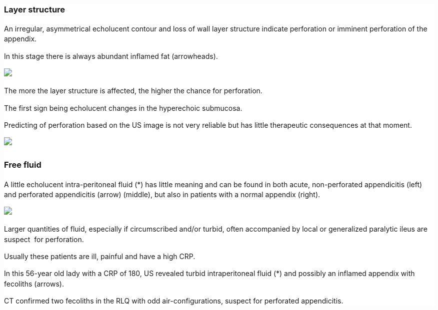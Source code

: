 ### Layer structure


An irregu­lar, asymmetrical echolucent con­tour and loss of wall layer struc­ture indicate perforation or immi­nent perforation of the appendix. 

In this stage there is always abundant inflamed fat (arrowheads).








![](/assets/10-b.jpg)




The more the layer structure is affected, the higher the chance for perforation.

The first sign being echolucent changes in the hyperechoic submucosa. 

Predicting of perforation based on the US image is not very reliable but has little therapeutic consequences at that moment. 








![](/img/containers/main/./10-c-vocht-coll.jpg/dc3d5916fd99d506db86ea72ca487854.jpg)




### Free fluid


A little echolucent intra-peritoneal fluid (\*) has little meaning and can be found in both acute, non-perforated appendicitis (left) and perforated appendicitis (arrow) (middle), but also in patients with a normal appendix (right).  









![](/assets/11-a-app-perf-punctie-crp-150-l3-tekst-coll-1.jpg)




Larger quantities of fluid, especially if circumscribed and/or turbid, often accompanied by local or generalized paralytic ileus are suspect  for perforation.

Usually these patients are ill, painful and have a high CRP. 

In this 56-year old lady with a CRP of 180, US revealed turbid intraperitoneal fluid (\*) and possibly an inflamed appendix with fecoliths (arrows). 

CT confirmed two fecoliths in the RLQ with odd air-configurations, suspect for perforated appendicitis. 
